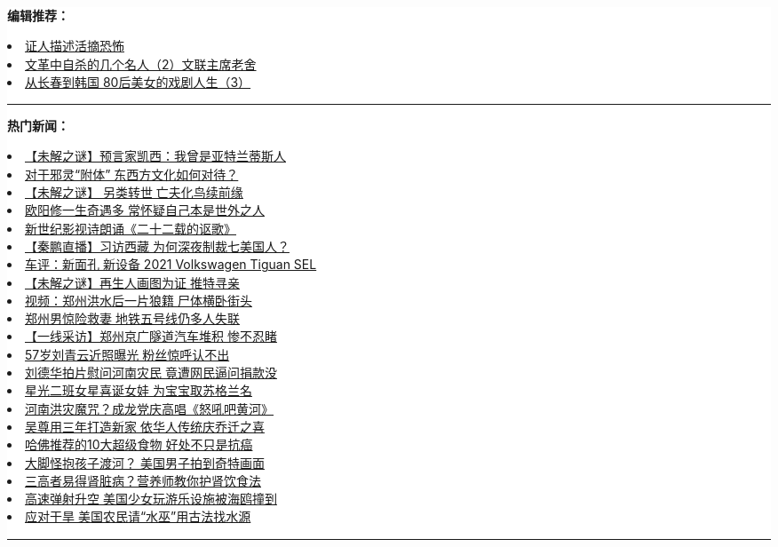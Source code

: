
<strong>编辑推荐：</strong>
<li><a href="https://github.com/uljqjd308/djy/blob/master/gb/16/8/7/n8177641.md?dfh#1" target="_blank">证人描述活摘恐怖</a></li><li><a href="https://github.com/tsiac2612/djy/blob/master/gb/17/12/11/n9947822.md#1" target="_blank">文革中自杀的几个名人（2）文联主席老舍</a></li><li><a href="https://github.com/tsiac2612/djy/blob/master/gb/18/12/20/n10923009.md#1" target="_blank">从长春到韩国 80后美女的戏剧人生（3）</a></li>
<hr>

<strong>热门新闻：</strong>
<li><a href="https://github.com/uljqjd308/djy/blob/master/gb/21/7/20/n13102389.md#1">【未解之谜】预言家凯西：我曾是亚特兰蒂斯人</a></li>
<li><a href="https://github.com/uljqjd308/djy/blob/master/gb/21/7/12/n13083124.md#1">对于邪灵“附体” 东西方文化如何对待？</a></li>
<li><a href="https://github.com/uljqjd308/djy/blob/master/gb/21/7/15/n13091973.md#1">【未解之谜】 另类转世 亡夫化鸟续前缘</a></li>
<li><a href="https://github.com/uljqjd308/djy/blob/master/gb/21/7/21/n13104808.md#1">欧阳修一生奇遇多 常怀疑自己本是世外之人</a></li>
<li><a href="https://github.com/uljqjd308/djy/blob/master/gb/21/7/21/n13105553.md#1">新世纪影视诗朗诵《二十二载的讴歌》</a></li>
<li><a href="https://github.com/uljqjd308/djy/blob/master/gb/21/7/23/n13111003.md#1">【秦鹏直播】习访西藏 为何深夜制裁七美国人？</a></li>
<li><a href="https://github.com/uljqjd308/djy/blob/master/gb/21/7/24/n13111563.md#1">车评：新面孔 新设备 2021 Volkswagen Tiguan SEL</a></li>
<li><a href="https://github.com/uljqjd308/djy/blob/master/gb/21/7/22/n13108142.md#1">【未解之谜】再生人画图为证 推特寻亲</a></li>
<li><a href="https://github.com/uljqjd308/djy/blob/master/gb/21/7/22/n13106400.md#1">视频：郑州洪水后一片狼籍 尸体横卧街头</a></li>
<li><a href="https://github.com/uljqjd308/djy/blob/master/gb/21/7/21/n13105480.md#1">郑州男惊险救妻 地铁五号线仍多人失联</a></li>
<li><a href="https://github.com/uljqjd308/djy/blob/master/gb/21/7/22/n13107463.md#1">【一线采访】郑州京广隧道汽车堆积 惨不忍睹</a></li>
<li><a href="https://github.com/uljqjd308/djy/blob/master/gb/21/7/21/n13105460.md#1">57岁刘青云近照曝光 粉丝惊呼认不出</a></li>
<li><a href="https://github.com/uljqjd308/djy/blob/master/gb/21/7/22/n13108292.md#1">刘德华拍片慰问河南灾民 竟遭网民逼问捐款没</a></li>
<li><a href="https://github.com/uljqjd308/djy/blob/master/gb/21/7/22/n13107732.md#1">星光二班女星喜诞女娃 为宝宝取苏格兰名</a></li>
<li><a href="https://github.com/uljqjd308/djy/blob/master/gb/21/7/22/n13108051.md#1">河南洪灾魔咒？成龙党庆高唱《怒吼吧黄河》</a></li>
<li><a href="https://github.com/uljqjd308/djy/blob/master/gb/21/7/21/n13105251.md#1">吴尊用三年打造新家 依华人传统庆乔迁之喜</a></li>
<li><a href="https://github.com/uljqjd308/djy/blob/master/gb/21/7/10/n13080358.md#1">哈佛推荐的10大超级食物 好处不只是抗癌</a></li>
<li><a href="https://github.com/uljqjd308/djy/blob/master/gb/21/7/22/n13106221.md#1">大脚怪抱孩子渡河？ 美国男子拍到奇特画面</a></li>
<li><a href="https://github.com/uljqjd308/djy/blob/master/gb/21/7/22/n13108194.md#1">三高者易得肾脏病？营养师教你护肾饮食法</a></li>
<li><a href="https://github.com/uljqjd308/djy/blob/master/gb/21/7/23/n13109007.md#1">高速弹射升空 美国少女玩游乐设施被海鸥撞到</a></li>
<li><a href="https://github.com/uljqjd308/djy/blob/master/gb/21/7/23/n13109356.md#1">应对干旱 美国农民请“水巫”用古法找水源</a></li>
<hr>
